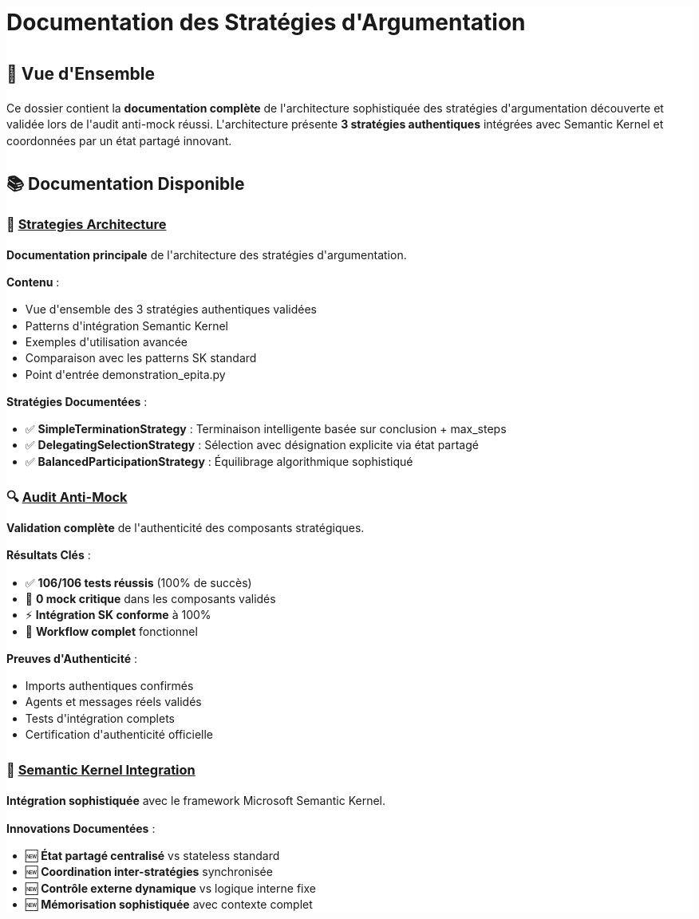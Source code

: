 # Documentation des Stratégies d'Argumentation

## 🎯 Vue d'Ensemble

Ce dossier contient la **documentation complète** de l'architecture sophistiquée des stratégies d'argumentation découverte et validée lors de l'audit anti-mock réussi. L'architecture présente **3 stratégies authentiques** intégrées avec Semantic Kernel et coordonnées par un état partagé innovant.

## 📚 Documentation Disponible

### 📄 [Strategies Architecture](./strategies_architecture.md)
**Documentation principale** de l'architecture des stratégies d'argumentation.

**Contenu** :
- Vue d'ensemble des 3 stratégies authentiques validées
- Patterns d'intégration Semantic Kernel
- Exemples d'utilisation avancée
- Comparaison avec les patterns SK standard
- Point d'entrée demonstration_epita.py

**Stratégies Documentées** :
- ✅ **SimpleTerminationStrategy** : Terminaison intelligente basée sur conclusion + max_steps
- ✅ **DelegatingSelectionStrategy** : Sélection avec désignation explicite via état partagé
- ✅ **BalancedParticipationStrategy** : Équilibrage algorithmique sophistiqué

### 🔍 [Audit Anti-Mock](./audit_anti_mock.md)
**Validation complète** de l'authenticité des composants stratégiques.

**Résultats Clés** :
- ✅ **106/106 tests réussis** (100% de succès)
- 🚫 **0 mock critique** dans les composants validés
- ⚡ **Intégration SK conforme** à 100%
- 🔄 **Workflow complet** fonctionnel

**Preuves d'Authenticité** :
- Imports authentiques confirmés
- Agents et messages réels validés
- Tests d'intégration complets
- Certification d'authenticité officielle

### 🔗 [Semantic Kernel Integration](./semantic_kernel_integration.md)
**Intégration sophistiquée** avec le framework Microsoft Semantic Kernel.

**Innovations Documentées** :
- 🆕 **État partagé centralisé** vs stateless standard
- 🆕 **Coordination inter-stratégies** synchronisée
- 🆕 **Contrôle externe dynamique** vs logique interne fixe
- 🆕 **Mémorisation sophistiquée** avec contexte complet
